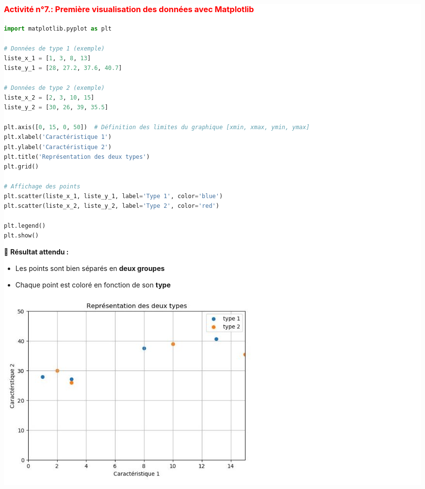 
**<H3 STYLE="COLOR:red;">Activité n°7.: Première visualisation des données avec Matplotlib**</H3> 

```python
import matplotlib.pyplot as plt

# Données de type 1 (exemple)
liste_x_1 = [1, 3, 8, 13]
liste_y_1 = [28, 27.2, 37.6, 40.7]

# Données de type 2 (exemple)
liste_x_2 = [2, 3, 10, 15]
liste_y_2 = [30, 26, 39, 35.5]

plt.axis([0, 15, 0, 50])  # Définition des limites du graphique [xmin, xmax, ymin, ymax]
plt.xlabel('Caractéristique 1')
plt.ylabel('Caractéristique 2')
plt.title('Représentation des deux types')
plt.grid()

# Affichage des points
plt.scatter(liste_x_1, liste_y_1, label='Type 1', color='blue')
plt.scatter(liste_x_2, liste_y_2, label='Type 2', color='red')

plt.legend()
plt.show()
```
📌 **Résultat attendu :**  

- Les points sont bien séparés en **deux groupes**  

- Chaque point est coloré en fonction de son **type**  



![](Aspose.Words.3ff765a9-d01a-40a4-b89f-2b60e83d57aa.026.jpeg)
